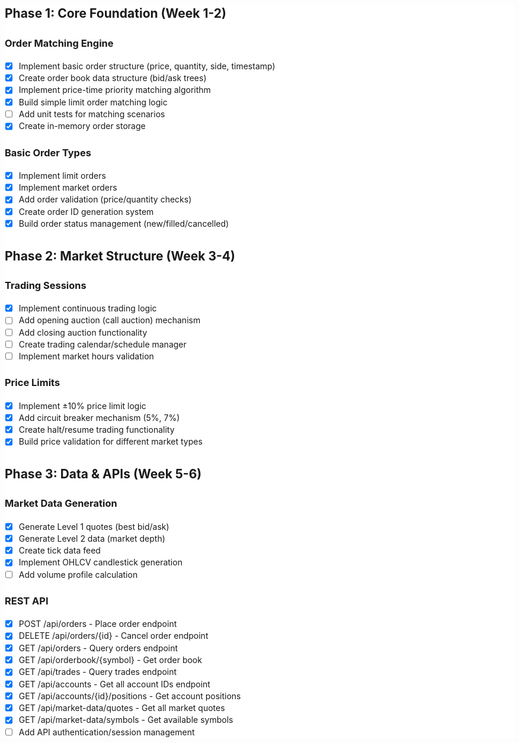 
## Phase 1: Core Foundation (Week 1-2)

### Order Matching Engine

- [x] Implement basic order structure (price, quantity, side, timestamp)
- [x] Create order book data structure (bid/ask trees)
- [x] Implement price-time priority matching algorithm
- [x] Build simple limit order matching logic
- [ ] Add unit tests for matching scenarios
- [x] Create in-memory order storage

### Basic Order Types

- [x] Implement limit orders
- [x] Implement market orders
- [x] Add order validation (price/quantity checks)
- [x] Create order ID generation system
- [x] Build order status management (new/filled/cancelled)

## Phase 2: Market Structure (Week 3-4)

### Trading Sessions

- [x] Implement continuous trading logic
- [ ] Add opening auction (call auction) mechanism
- [ ] Add closing auction functionality
- [ ] Create trading calendar/schedule manager
- [ ] Implement market hours validation

### Price Limits

- [x] Implement ±10% price limit logic
- [x] Add circuit breaker mechanism (5%, 7%)
- [x] Create halt/resume trading functionality
- [x] Build price validation for different market types

## Phase 3: Data & APIs (Week 5-6)

### Market Data Generation

- [x] Generate Level 1 quotes (best bid/ask)
- [x] Generate Level 2 data (market depth)
- [x] Create tick data feed
- [x] Implement OHLCV candlestick generation
- [ ] Add volume profile calculation

### REST API

- [x] POST /api/orders - Place order endpoint
- [x] DELETE /api/orders/{id} - Cancel order endpoint
- [x] GET /api/orders - Query orders endpoint
- [x] GET /api/orderbook/{symbol} - Get order book
- [x] GET /api/trades - Query trades endpoint
- [x] GET /api/accounts - Get all account IDs endpoint
- [x] GET /api/accounts/{id}/positions - Get account positions
- [x] GET /api/market-data/quotes - Get all market quotes
- [x] GET /api/market-data/symbols - Get available symbols
- [ ] Add API authentication/session management
